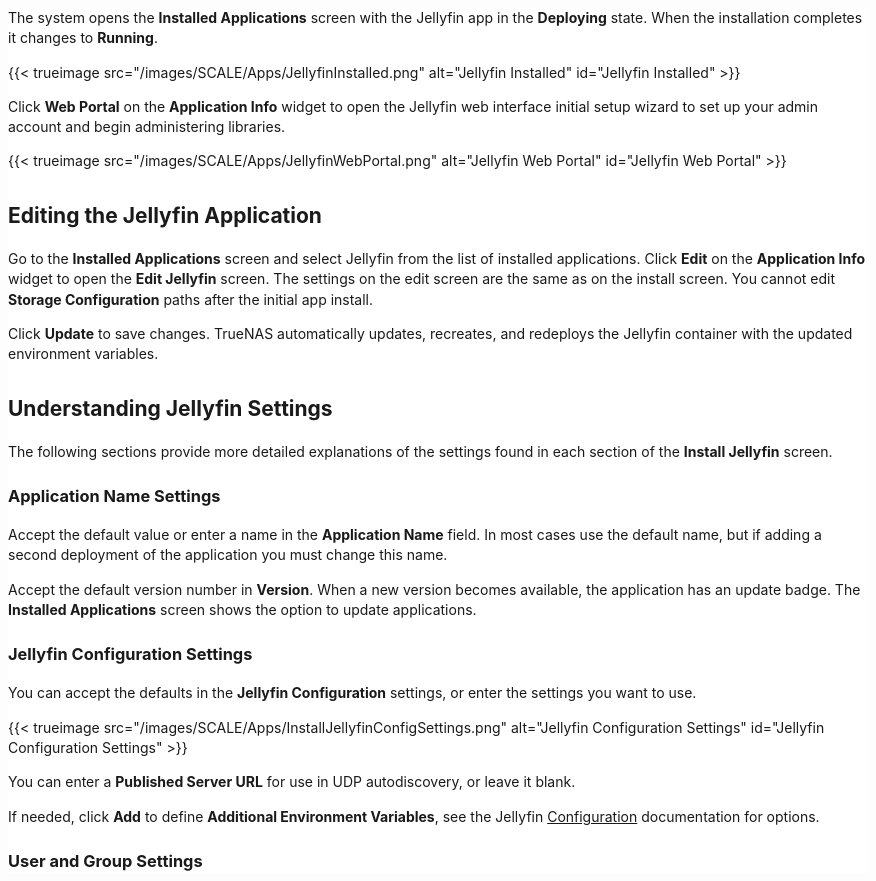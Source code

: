 The system opens the **Installed Applications** screen with the Jellyfin app in the **Deploying** state.
When the installation completes it changes to **Running**.

{{< trueimage src="/images/SCALE/Apps/JellyfinInstalled.png" alt="Jellyfin Installed" id="Jellyfin Installed" >}}

Click **Web Portal** on the **Application Info** widget to open the Jellyfin web interface initial setup wizard to set up your admin account and begin administering libraries.

{{< trueimage src="/images/SCALE/Apps/JellyfinWebPortal.png" alt="Jellyfin Web Portal" id="Jellyfin Web Portal" >}}

## Editing the Jellyfin Application

Go to the **Installed Applications** screen and select Jellyfin from the list of installed applications.
Click **Edit** on the **Application Info** widget to open the **Edit Jellyfin** screen.
The settings on the edit screen are the same as on the install screen.
You cannot edit **Storage Configuration** paths after the initial app install.

Click **Update** to save changes.
TrueNAS automatically updates, recreates, and redeploys the Jellyfin container with the updated environment variables.

## Understanding Jellyfin Settings

The following sections provide more detailed explanations of the settings found in each section of the **Install Jellyfin** screen.

### Application Name Settings

Accept the default value or enter a name in the **Application Name** field.
In most cases use the default name, but if adding a second deployment of the application you must change this name.

Accept the default version number in **Version**.
When a new version becomes available, the application has an update badge.
The **Installed Applications** screen shows the option to update applications.

### Jellyfin Configuration Settings

You can accept the defaults in the **Jellyfin Configuration** settings, or enter the settings you want to use.

{{< trueimage src="/images/SCALE/Apps/InstallJellyfinConfigSettings.png" alt="Jellyfin Configuration Settings" id="Jellyfin Configuration Settings" >}}

You can enter a **Published Server URL** for use in UDP autodiscovery, or leave it blank.

If needed, click **Add** to define **Additional Environment Variables**, see the Jellyfin [Configuration](https://jellyfin.org/docs/general/administration/configuration/) documentation for options.

### User and Group Settings
